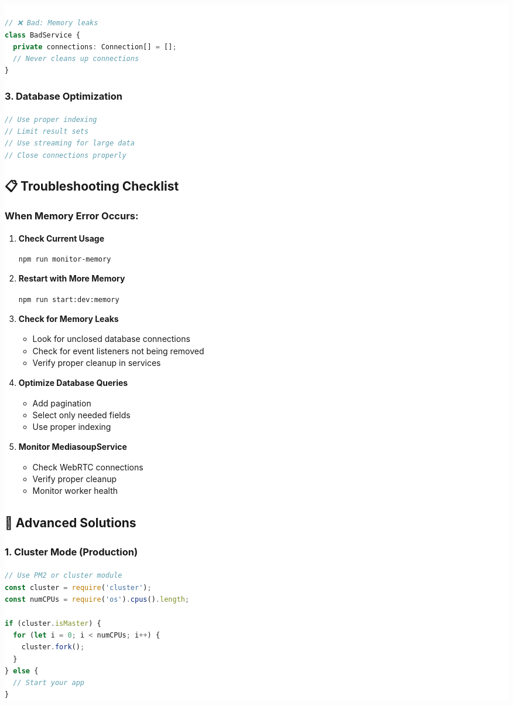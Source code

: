 ```typescript

// ❌ Bad: Memory leaks
class BadService {
  private connections: Connection[] = [];
  // Never cleans up connections
}
```

### **3. Database Optimization**
```typescript
// Use proper indexing
// Limit result sets
// Use streaming for large data
// Close connections properly
```

## 📋 **Troubleshooting Checklist**

### **When Memory Error Occurs:**

1. **Check Current Usage**
   ```bash
   npm run monitor-memory
   ```

2. **Restart with More Memory**
   ```bash
   npm run start:dev:memory
   ```

3. **Check for Memory Leaks**
   - Look for unclosed database connections
   - Check for event listeners not being removed
   - Verify proper cleanup in services

4. **Optimize Database Queries**
   - Add pagination
   - Select only needed fields
   - Use proper indexing

5. **Monitor MediasoupService**
   - Check WebRTC connections
   - Verify proper cleanup
   - Monitor worker health

## 🔧 **Advanced Solutions**

### **1. Cluster Mode (Production)**
```typescript
// Use PM2 or cluster module
const cluster = require('cluster');
const numCPUs = require('os').cpus().length;

if (cluster.isMaster) {
  for (let i = 0; i < numCPUs; i++) {
    cluster.fork();
  }
} else {
  // Start your app
}
```
